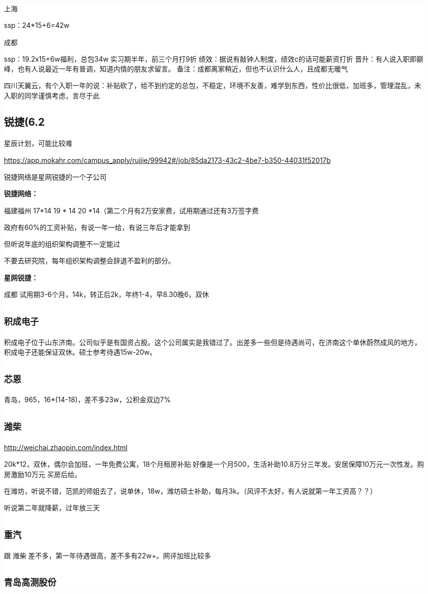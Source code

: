 上海

ssp：24*15+6=42w

成都

ssp：19.2x15+6w福利，总包34w 实习期半年，前三个月打9折 绩效：据说有敲钟人制度，绩效c的话可能薪资打折 晋升：有人说入职即巅峰，也有人说最近一年有普调，知道内情的朋友求留言。 备注：成都离家稍近，但也不认识什么人，且成都无暖气

四川天翼云，有个入职一年的说：补贴砍了，给不到约定的总包，不稳定，环境不友善，难学到东西，性价比很低，加班多，管理混乱，未入职的同学谨慎考虑，言尽于此

## 锐捷(6.2

星辰计划，可能比较难

https://app.mokahr.com/campus_apply/ruijie/99942#/job/85da2173-43c2-4be7-b350-44031f52017b

锐捷网络是星网锐捷的一个子公司

**锐捷网络：**

福建福州 17*14 19 * 14 20 *14（第二个月有2万安家费，试用期通过还有3万签字费

政府有60%的工资补贴，有说一年一给，有说三年后才能拿到

但听说年底的组织架构调整不一定能过

不要去研究院，每年组织架构调整会辞退不盈利的部分。

**星网锐捷：**

成都 试用期3-6个月，14k，转正后2k，年终1-4，早8.30晚6，双休





## `积成电子`

积成电子位于山东济南。公司似乎是有国资占股。这个公司属实是我错过了。出差多一些但是待遇尚可，在济南这个单休蔚然成风的地方，积成电子还能保证双休。硕士参考待遇15w-20w。

## `芯恩`

青岛，965，16*(14-18)，差不多23w，公积金双边7%

## `潍柴`

http://weichai.zhaopin.com/index.html

20k*12，双休，偶尔会加班，一年免费公寓，18个月租房补贴 好像是一个月500，生活补助10.8万分三年发。安居保障10万元一次性发。购房激励10万元 买房后给。

在潍坊，听说不错，范凯的师姐去了，说单休，18w，潍坊硕士补助，每月3k。（风评不太好，有人说就第一年工资高？？）

听说第二年就降薪，过年放三天

## `重汽`

跟 潍柴 差不多，第一年待遇很高，差不多有22w+。网评加班比较多

## `青岛高测股份`
